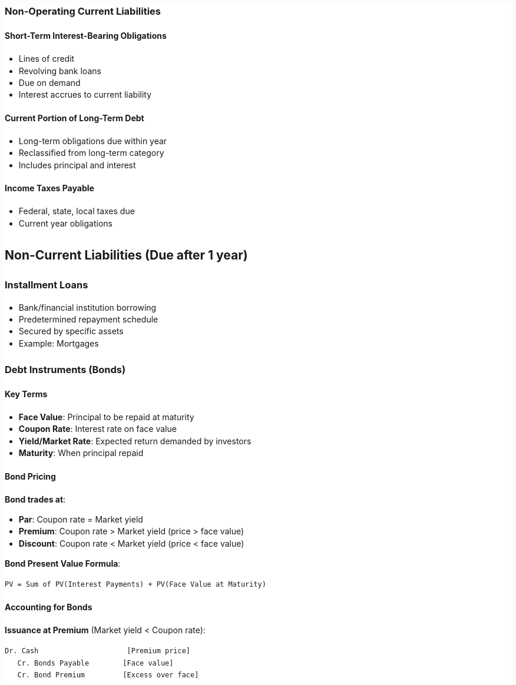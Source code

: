 ### Non-Operating Current Liabilities

#### Short-Term Interest-Bearing Obligations
- Lines of credit
- Revolving bank loans
- Due on demand
- Interest accrues to current liability

#### Current Portion of Long-Term Debt
- Long-term obligations due within year
- Reclassified from long-term category
- Includes principal and interest

#### Income Taxes Payable
- Federal, state, local taxes due
- Current year obligations

## Non-Current Liabilities (Due after 1 year)

### Installment Loans
- Bank/financial institution borrowing
- Predetermined repayment schedule
- Secured by specific assets
- Example: Mortgages

### Debt Instruments (Bonds)

#### Key Terms
- **Face Value**: Principal to be repaid at maturity
- **Coupon Rate**: Interest rate on face value
- **Yield/Market Rate**: Expected return demanded by investors
- **Maturity**: When principal repaid

#### Bond Pricing
**Bond trades at**:
- **Par**: Coupon rate = Market yield
- **Premium**: Coupon rate > Market yield (price > face value)
- **Discount**: Coupon rate < Market yield (price < face value)

**Bond Present Value Formula**:
```
PV = Sum of PV(Interest Payments) + PV(Face Value at Maturity)
```

#### Accounting for Bonds

**Issuance at Premium** (Market yield < Coupon rate):
```
Dr. Cash                     [Premium price]
   Cr. Bonds Payable        [Face value]
   Cr. Bond Premium         [Excess over face]
```
